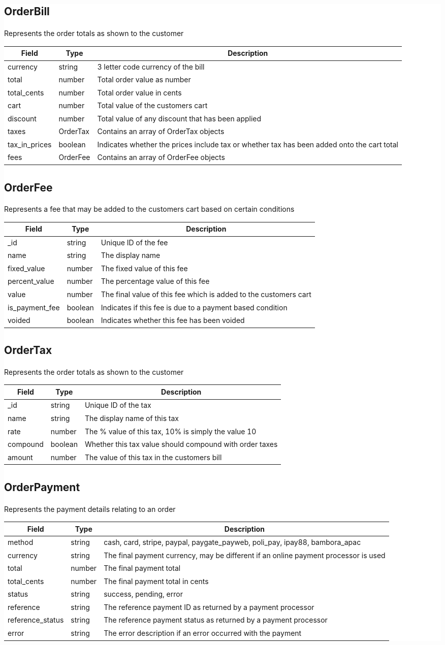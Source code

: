 ## OrderBill

Represents the order totals as shown to the customer

Field | Type | Description
--------- | ----------- | -----------
currency | string | 3 letter code currency of the bill
total | number | Total order value as number
total_cents | number | Total order value in cents
cart | number | Total value of the customers cart
discount | number | Total value of any discount that has been applied
taxes | OrderTax | Contains an array of OrderTax objects
tax_in_prices | boolean | Indicates whether the prices include tax or whether tax has been added onto the cart total
fees | OrderFee | Contains an array of OrderFee objects

## OrderFee

Represents a fee that may be added to the customers cart based on certain conditions

Field | Type | Description
--------- | ----------- | -----------
_id | string | Unique ID of the fee
name | string | The display name
fixed_value | number | The fixed value of this fee
percent_value | number | The percentage value of this fee
value | number | The final value of this fee which is added to the customers cart
is_payment_fee | boolean | Indicates if this fee is due to a payment based condition
voided | boolean | Indicates whether this fee has been voided

## OrderTax

Represents the order totals as shown to the customer

Field | Type | Description
--------- | ----------- | -----------
_id | string | Unique ID of the tax 
name | string | The display name of this tax
rate | number | The % value of this tax, 10% is simply the value 10
compound | boolean | Whether this tax value should compound with order taxes
amount | number | The value of this tax in the customers bill

## OrderPayment

Represents the payment details relating to an order

Field | Type | Description
--------- | ----------- | -----------
method | string | cash, card, stripe, paypal, paygate_payweb, poli_pay, ipay88, bambora_apac
currency | string | The final payment currency, may be different if an online payment processor is used
total | number | The final payment total
total_cents | number | The final payment total in cents
status | string | success, pending, error
reference | string | The reference payment ID as returned by a payment processor
reference_status | string | The reference payment status as returned by a payment processor
error | string | The error description if an error occurred with the payment
